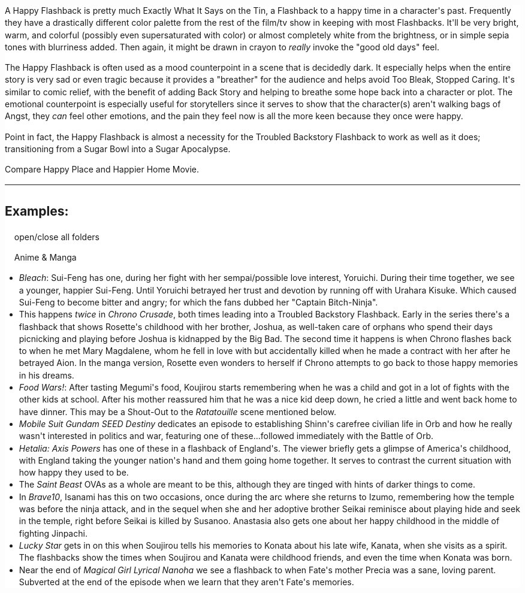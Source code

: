 A Happy Flashback is pretty much Exactly What It Says on the Tin, a Flashback to a happy time in a character's past. Frequently they have a drastically different color palette from the rest of the film/tv show in keeping with most Flashbacks. It'll be very bright, warm, and colorful (possibly even supersaturated with color) or almost completely white from the brightness, or in simple sepia tones with blurriness added. Then again, it might be drawn in crayon to _really_ invoke the "good old days" feel.

The Happy Flashback is often used as a mood counterpoint in a scene that is decidedly dark. It especially helps when the entire story is very sad or even tragic because it provides a "breather" for the audience and helps avoid Too Bleak, Stopped Caring. It's similar to comic relief, with the benefit of adding Back Story and helping to breathe some hope back into a character or plot. The emotional counterpoint is especially useful for storytellers since it serves to show that the character(s) aren't walking bags of Angst, they _can_ feel other emotions, and the pain they feel now is all the more keen because they once were happy.

Point in fact, the Happy Flashback is almost a necessity for the Troubled Backstory Flashback to work as well as it does; transitioning from a Sugar Bowl into a Sugar Apocalypse.

Compare Happy Place and Happier Home Movie.

___

## Examples:

    open/close all folders 

    Anime & Manga 

-   _Bleach_: Sui-Feng has one, during her fight with her sempai/possible love interest, Yoruichi. During their time together, we see a younger, happier Sui-Feng. Until Yoruichi betrayed her trust and devotion by running off with Urahara Kisuke. Which caused Sui-Feng to become bitter and angry; for which the fans dubbed her "Captain Bitch-Ninja".
-   This happens _twice_ in _Chrono Crusade_, both times leading into a Troubled Backstory Flashback. Early in the series there's a flashback that shows Rosette's childhood with her brother, Joshua, as well-taken care of orphans who spend their days picnicking and playing before Joshua is kidnapped by the Big Bad. The second time it happens is when Chrono flashes back to when he met Mary Magdalene, whom he fell in love with but accidentally killed when he made a contract with her after he betrayed Aion. In the manga version, Rosette even wonders to herself if Chrono attempts to go back to those happy memories in his dreams.
-   _Food Wars!_: After tasting Megumi's food, Koujirou starts remembering when he was a child and got in a lot of fights with the other kids at school. After his mother reassured him that he was a nice kid deep down, he cried a little and went back home to have dinner. This may be a Shout-Out to the _Ratatouille_ scene mentioned below.
-   _Mobile Suit Gundam SEED Destiny_ dedicates an episode to establishing Shinn's carefree civilian life in Orb and how he really wasn't interested in politics and war, featuring one of these...followed immediately with the Battle of Orb.
-   _Hetalia: Axis Powers_ has one of these in a flashback of England's. The viewer briefly gets a glimpse of America's childhood, with England taking the younger nation's hand and them going home together. It serves to contrast the current situation with how happy they used to be.
-   The _Saint Beast_ OVAs as a whole are meant to be this, although they are tinged with hints of darker things to come.
-   In _Brave10_, Isanami has this on two occasions, once during the arc where she returns to Izumo, remembering how the temple was before the ninja attack, and in the sequel when she and her adoptive brother Seikai reminisce about playing hide and seek in the temple, right before Seikai is killed by Susanoo. Anastasia also gets one about her happy childhood in the middle of fighting Jinpachi.
-   _Lucky Star_ gets in on this when Soujirou tells his memories to Konata about his late wife, Kanata, when she visits as a spirit. The flashbacks show the times when Soujirou and Kanata were childhood friends, and even the time when Konata was born.
-   Near the end of _Magical Girl Lyrical Nanoha_ we see a flashback to when Fate's mother Precia was a sane, loving parent. Subverted at the end of the episode when we learn that they aren't Fate's memories.
